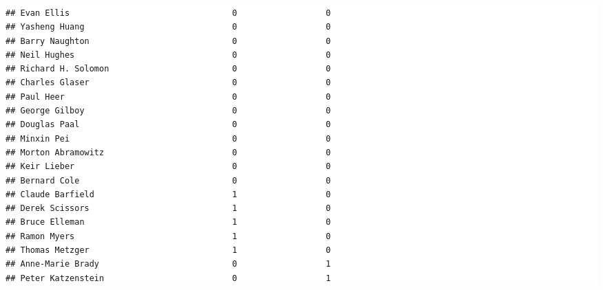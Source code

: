     ## Evan Ellis                                 0                  0
    ## Yasheng Huang                              0                  0
    ## Barry Naughton                             0                  0
    ## Neil Hughes                                0                  0
    ## Richard H. Solomon                         0                  0
    ## Charles Glaser                             0                  0
    ## Paul Heer                                  0                  0
    ## George Gilboy                              0                  0
    ## Douglas Paal                               0                  0
    ## Minxin Pei                                 0                  0
    ## Morton Abramowitz                          0                  0
    ## Keir Lieber                                0                  0
    ## Bernard Cole                               0                  0
    ## Claude Barfield                            1                  0
    ## Derek Scissors                             1                  0
    ## Bruce Elleman                              1                  0
    ## Ramon Myers                                1                  0
    ## Thomas Metzger                             1                  0
    ## Anne-Marie Brady                           0                  1
    ## Peter Katzenstein                          0                  1